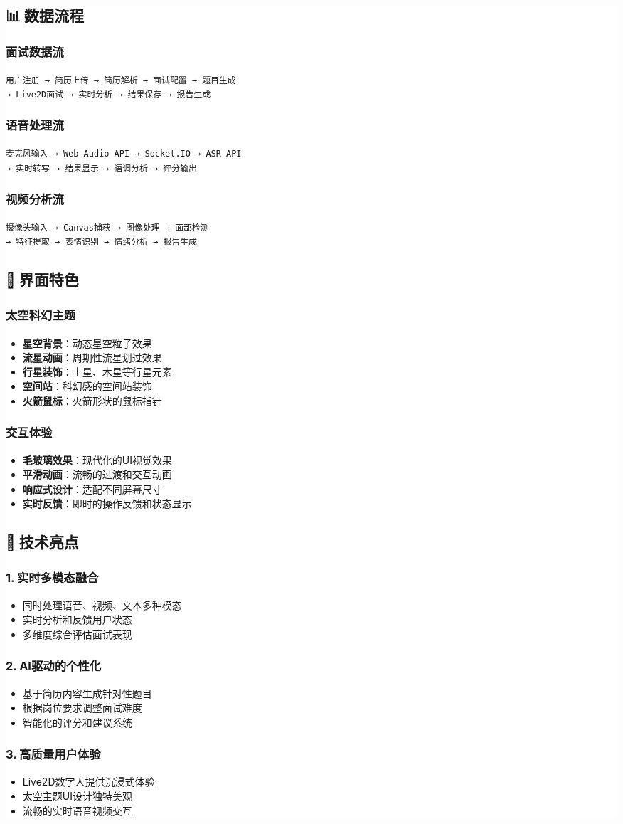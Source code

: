## 📊 数据流程

### 面试数据流
```
用户注册 → 简历上传 → 简历解析 → 面试配置 → 题目生成 
→ Live2D面试 → 实时分析 → 结果保存 → 报告生成
```

### 语音处理流
```
麦克风输入 → Web Audio API → Socket.IO → ASR API 
→ 实时转写 → 结果显示 → 语调分析 → 评分输出
```

### 视频分析流  
```
摄像头输入 → Canvas捕获 → 图像处理 → 面部检测
→ 特征提取 → 表情识别 → 情绪分析 → 报告生成
```

## 🎨 界面特色

### 太空科幻主题
- **星空背景**：动态星空粒子效果
- **流星动画**：周期性流星划过效果
- **行星装饰**：土星、木星等行星元素
- **空间站**：科幻感的空间站装饰
- **火箭鼠标**：火箭形状的鼠标指针

### 交互体验
- **毛玻璃效果**：现代化的UI视觉效果
- **平滑动画**：流畅的过渡和交互动画
- **响应式设计**：适配不同屏幕尺寸
- **实时反馈**：即时的操作反馈和状态显示

## 🔬 技术亮点

### 1. 实时多模态融合
- 同时处理语音、视频、文本多种模态
- 实时分析和反馈用户状态
- 多维度综合评估面试表现

### 2. AI驱动的个性化  
- 基于简历内容生成针对性题目
- 根据岗位要求调整面试难度
- 智能化的评分和建议系统

### 3. 高质量用户体验
- Live2D数字人提供沉浸式体验
- 太空主题UI设计独特美观
- 流畅的实时语音视频交互
